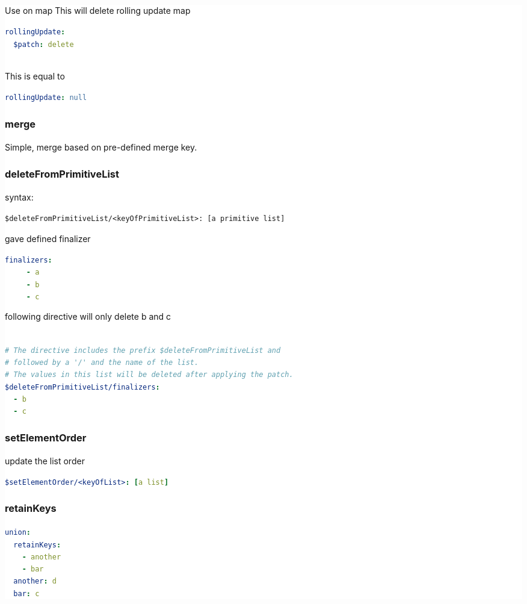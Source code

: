 Use on map
This will delete rolling update map 
```yaml
rollingUpdate:
  $patch: delete
  
```
This is equal to 
```yaml
rollingUpdate: null
```

### merge 
Simple, merge based on pre-defined merge key. 

### deleteFromPrimitiveList 
syntax:
```
$deleteFromPrimitiveList/<keyOfPrimitiveList>: [a primitive list] 
```

gave defined finalizer 
```yaml 
finalizers:
     - a
     - b
     - c
```
following directive will only delete b and c 
```yaml

# The directive includes the prefix $deleteFromPrimitiveList and
# followed by a '/' and the name of the list.
# The values in this list will be deleted after applying the patch.
$deleteFromPrimitiveList/finalizers:
  - b
  - c
```

### setElementOrder 
update the list order
```yaml
$setElementOrder/<keyOfList>: [a list]
```

### retainKeys 
```yaml
union:
  retainKeys:
    - another
    - bar
  another: d
  bar: c
```






